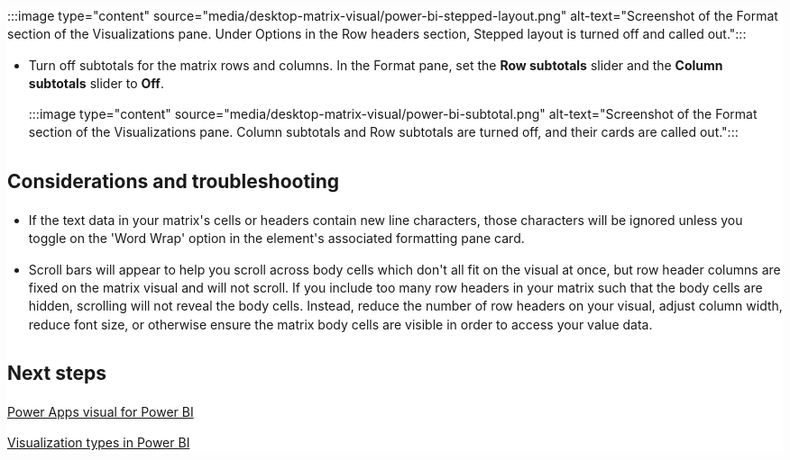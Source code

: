   :::image type="content" source="media/desktop-matrix-visual/power-bi-stepped-layout.png" alt-text="Screenshot of the Format section of the Visualizations pane. Under Options in the Row headers section, Stepped layout is turned off and called out.":::

* Turn off subtotals for the matrix rows and columns. In the Format pane, set the **Row subtotals** slider and the **Column subtotals** slider to **Off**.

  :::image type="content" source="media/desktop-matrix-visual/power-bi-subtotal.png" alt-text="Screenshot of the Format section of the Visualizations pane. Column subtotals and Row subtotals are turned off, and their cards are called out.":::

## Considerations and troubleshooting

* If the text data in your matrix's cells or headers contain new line characters, those characters will be ignored unless you toggle on the 'Word Wrap' option in the element's associated formatting pane card.

* Scroll bars will appear to help you scroll across body cells which don't all fit on the visual at once, but row header columns are fixed on the matrix visual and will not scroll.  If you include too many row headers in your matrix such that the body cells are hidden, scrolling will not reveal the body cells. Instead, reduce the number of row headers on your visual, adjust column width, reduce font size, or otherwise ensure the matrix body cells are visible in order to access your value data. 

## Next steps

[Power Apps visual for Power BI](power-bi-visualization-powerapp.md)

[Visualization types in Power BI](power-bi-visualization-types-for-reports-and-q-and-a.md)
